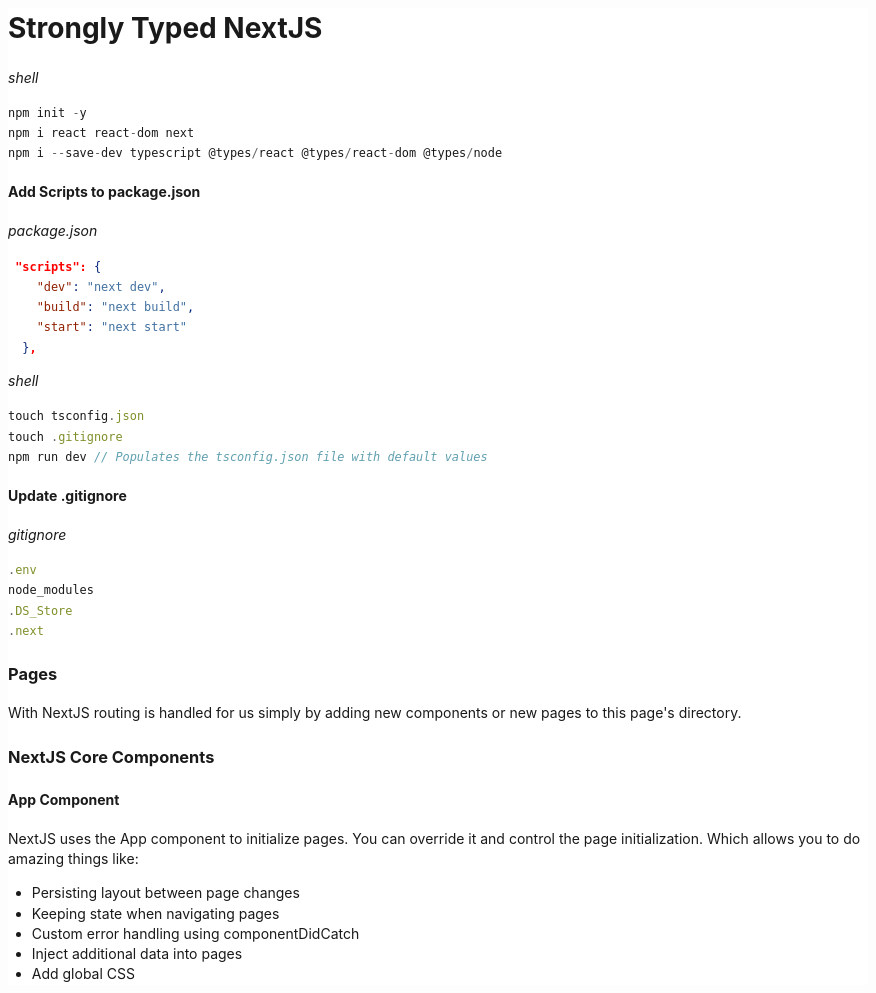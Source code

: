 # Strongly Typed NextJS

*shell*
```js
npm init -y
npm i react react-dom next
npm i --save-dev typescript @types/react @types/react-dom @types/node
```

#### Add Scripts to package.json

*package.json*
```json
 "scripts": {
    "dev": "next dev",
    "build": "next build",
    "start": "next start"
  },
```

*shell*
```js
touch tsconfig.json
touch .gitignore
npm run dev // Populates the tsconfig.json file with default values
```

#### Update .gitignore

*gitignore*
```js
.env
node_modules
.DS_Store
.next
```

### Pages

With NextJS routing is handled for us simply by adding new components or new pages to this page's directory.

### NextJS Core Components

#### App Component

NextJS uses the App component to initialize pages. You can override it and control the page initialization. Which allows you to do amazing things like:

- Persisting layout between page changes
- Keeping state when navigating pages
- Custom error handling using componentDidCatch
- Inject additional data into pages
- Add global CSS
